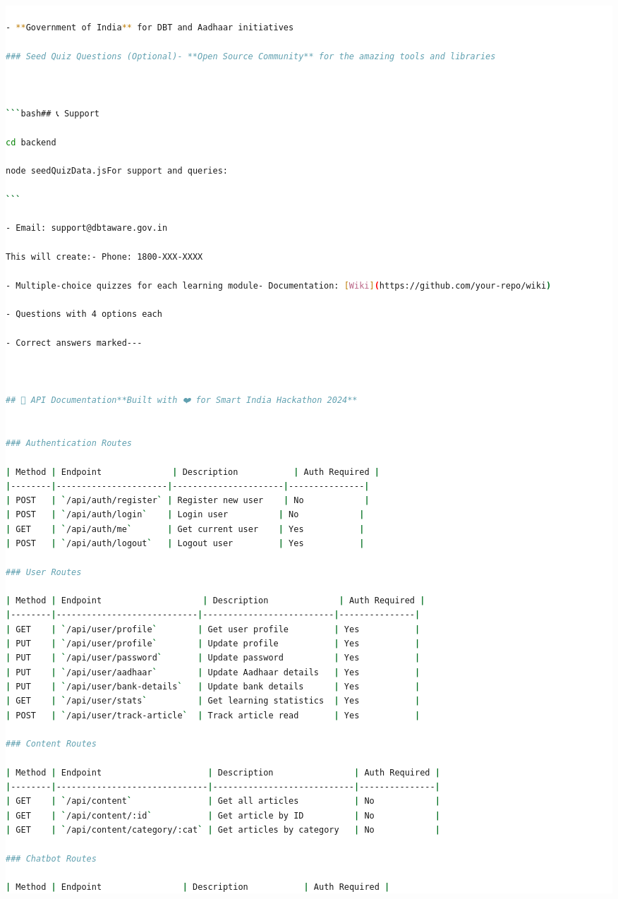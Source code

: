 ``````bash

- **Government of India** for DBT and Aadhaar initiatives

### Seed Quiz Questions (Optional)- **Open Source Community** for the amazing tools and libraries



```bash## 📞 Support

cd backend

node seedQuizData.jsFor support and queries:

```

- Email: support@dbtaware.gov.in

This will create:- Phone: 1800-XXX-XXXX

- Multiple-choice quizzes for each learning module- Documentation: [Wiki](https://github.com/your-repo/wiki)

- Questions with 4 options each

- Correct answers marked---



## 🔌 API Documentation**Built with ❤️ for Smart India Hackathon 2024**


### Authentication Routes

| Method | Endpoint              | Description           | Auth Required |
|--------|----------------------|----------------------|---------------|
| POST   | `/api/auth/register` | Register new user    | No            |
| POST   | `/api/auth/login`    | Login user          | No            |
| GET    | `/api/auth/me`       | Get current user    | Yes           |
| POST   | `/api/auth/logout`   | Logout user         | Yes           |

### User Routes

| Method | Endpoint                    | Description              | Auth Required |
|--------|----------------------------|--------------------------|---------------|
| GET    | `/api/user/profile`        | Get user profile         | Yes           |
| PUT    | `/api/user/profile`        | Update profile           | Yes           |
| PUT    | `/api/user/password`       | Update password          | Yes           |
| PUT    | `/api/user/aadhaar`        | Update Aadhaar details   | Yes           |
| PUT    | `/api/user/bank-details`   | Update bank details      | Yes           |
| GET    | `/api/user/stats`          | Get learning statistics  | Yes           |
| POST   | `/api/user/track-article`  | Track article read       | Yes           |

### Content Routes

| Method | Endpoint                     | Description                | Auth Required |
|--------|------------------------------|----------------------------|---------------|
| GET    | `/api/content`               | Get all articles           | No            |
| GET    | `/api/content/:id`           | Get article by ID          | No            |
| GET    | `/api/content/category/:cat` | Get articles by category   | No            |

### Chatbot Routes

| Method | Endpoint                | Description           | Auth Required |
``````